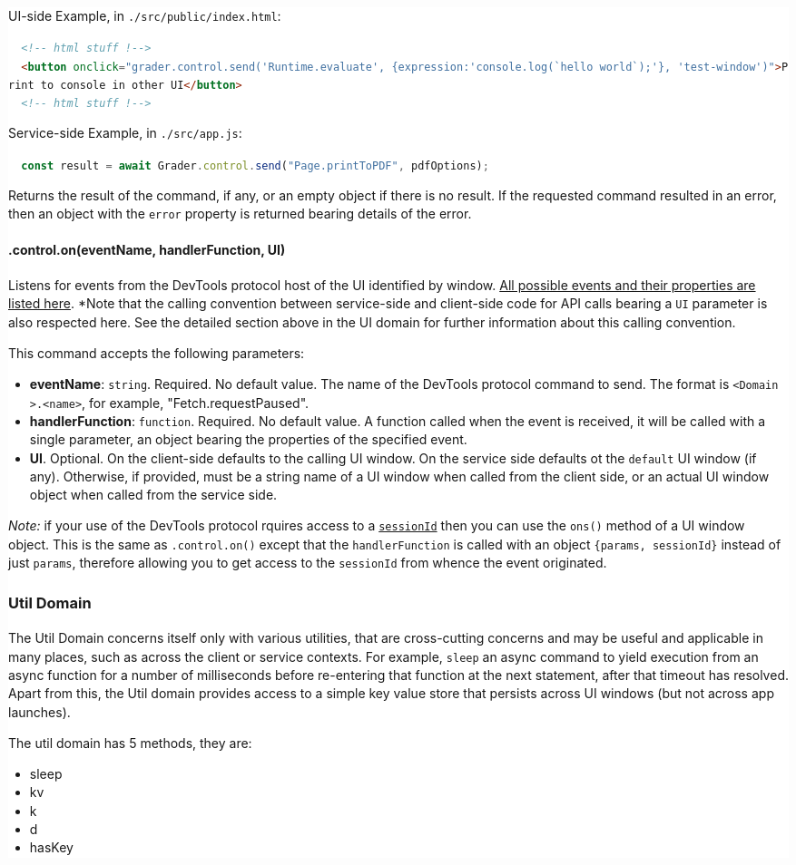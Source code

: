 UI-side Example, in `./src/public/index.html`:

```html
  <!-- html stuff !-->
  <button onclick="grader.control.send('Runtime.evaluate', {expression:'console.log(`hello world`);'}, 'test-window')">Print to console in other UI</button>
  <!-- html stuff !-->
```

Service-side Example, in `./src/app.js`:

```js
  const result = await Grader.control.send("Page.printToPDF", pdfOptions);
```

Returns the result of the command, if any, or an empty object if there is no result. If the requested command resulted in an error, then an object with the `error` property is returned bearing details of the error.

#### .control.on(eventName, handlerFunction, UI)


Listens for events from the DevTools protocol host of the UI identified by window. [All possible events and their properties are listed here](https://chromedevtools.github.io/devtools-protocol/). *Note that the calling convention between service-side and client-side code for API calls bearing a `UI` parameter is also respected here. See the detailed section above in the UI domain for further information about this calling convention.

This command accepts the following parameters:

- **eventName**: `string`. Required. No default value. The name of the DevTools protocol command to send. The format is `<Domain>.<name>`, for example, "Fetch.requestPaused".
- **handlerFunction**: `function`. Required. No default value. A function called when the event is received, it will be called with a single parameter, an object bearing the properties of the specified event.
- **UI**. Optional. On the client-side defaults to the calling UI window. On the service side defaults ot the `default` UI window (if any). Otherwise, if provided, must be a string name of a UI window when called from the client side, or an actual UI window object when called from the service side. 

*Note:* if your use of the DevTools protocol rquires access to a [`sessionId`](https://chromedevtools.github.io/devtools-protocol/tot/Target/#type-SessionID) then you can use the `ons()` method of a UI window object. This is the same as `.control.on()` except that the `handlerFunction` is called with an object `{params, sessionId}` instead of just `params`, therefore allowing you to get access to the `sessionId` from whence the event originated.

### Util Domain

The Util Domain concerns itself only with various utilities, that are cross-cutting concerns and may be useful and applicable in many places, such as across the client or service contexts. For example, `sleep` an async command to yield execution from an async function for a number of milliseconds before re-entering that function at the next statement, after that timeout has resolved. Apart from this, the Util domain provides access to a simple key value store that persists across UI windows (but not across app launches).

The util domain has 5 methods, they are:

- sleep
- kv
- k
- d
- hasKey

